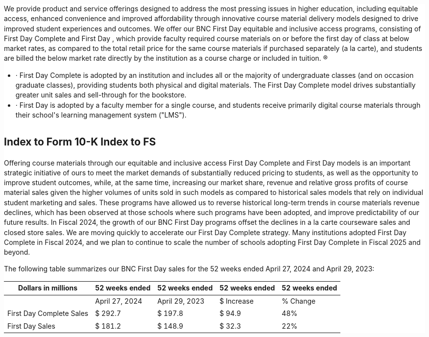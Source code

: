 <p>We provide product and service offerings designed to address the most pressing issues in higher education, including equitable access, enhanced convenience and improved affordability through innovative course material delivery models designed to drive improved student experiences and outcomes. We offer our BNC First Day equitable and inclusive access programs, consisting of First Day Complete and First Day , which provide faculty required course materials on or before the first day of class at below market rates, as compared to the total retail price for the same course materials if purchased separately (a la carte), and students are billed the below market rate directly by the institution as a course charge or included in tuition. ®</p>
<ul>
<li>· First Day Complete is adopted by an institution and includes all or the majority of undergraduate classes (and on occasion graduate classes), providing students both physical and digital materials. The First Day Complete model drives substantially greater unit sales and sell-through for the bookstore.</li>
<li>· First Day is adopted by a faculty member for a single course, and students receive primarily digital course materials through their school's learning management system ("LMS").</li>
</ul>
<h2>Index to Form 10-K Index to FS</h2>
<p>Offering course materials through our equitable and inclusive access First Day Complete and First Day models is an important strategic initiative of ours to meet the market demands of substantially reduced pricing to students, as well as the opportunity to improve student outcomes, while, at the same time, increasing our market share, revenue and relative gross profits of course material sales given the higher volumes of units sold in such models as compared to historical sales models that rely on individual student marketing and sales. These programs have allowed us to reverse historical long-term trends in course materials revenue declines, which has been observed at those schools where such programs have been adopted, and improve predictability of our future results. In Fiscal 2024, the growth of our BNC First Day programs offset the declines in a la carte courseware sales and closed store sales. We are moving quickly to accelerate our First Day Complete strategy. Many institutions adopted First Day Complete in Fiscal 2024, and we plan to continue to scale the number of schools adopting First Day Complete in Fiscal 2025 and beyond.</p>
<p>The following table summarizes our BNC First Day sales for the 52 weeks ended April 27, 2024 and April 29, 2023:</p>
<table>
<thead>
<tr>
<th>Dollars in millions</th>
<th>52 weeks ended</th>
<th>52 weeks ended</th>
<th>52 weeks ended</th>
<th>52 weeks ended</th>
</tr>
</thead>
<tbody>
<tr>
<td></td>
<td>April 27, 2024</td>
<td>April 29, 2023</td>
<td>$ Increase</td>
<td>% Change</td>
</tr>
<tr>
<td>First Day Complete  Sales</td>
<td>$ 292.7</td>
<td>$ 197.8</td>
<td>$ 94.9</td>
<td>48%</td>
</tr>
<tr>
<td>First Day  Sales</td>
<td>$ 181.2</td>
<td>$ 148.9</td>
<td>$ 32.3</td>
<td>22%</td>
</tr>
<tr>
